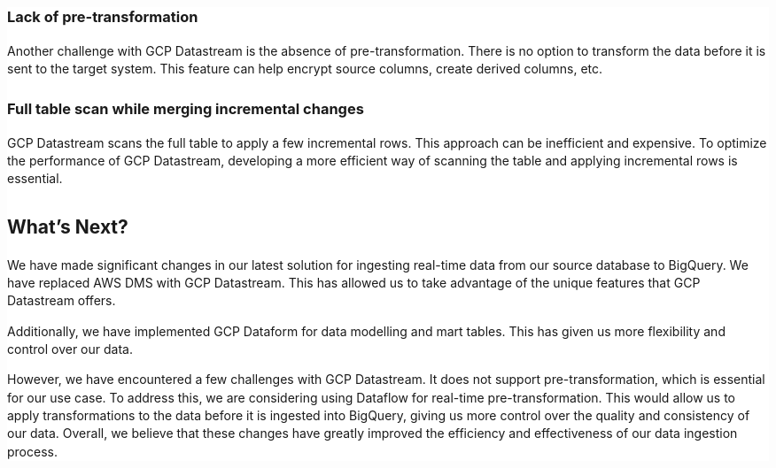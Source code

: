 ### Lack of pre-transformation

Another challenge with GCP Datastream is the absence of pre-transformation.
There is no option to transform the data before it is sent to the target system.
This feature can help encrypt source columns, create derived columns, etc.

### Full table scan while merging incremental changes

GCP Datastream scans the full table to apply a few incremental rows.
This approach can be inefficient and expensive.
To optimize the performance of GCP Datastream,
developing a more efficient way of scanning the table and applying incremental rows is essential.

## What’s Next?

We have made significant changes in our latest solution for ingesting real-time data
from our source database to BigQuery.
We have replaced AWS DMS with GCP Datastream.
This has allowed us to take advantage of the unique features that GCP Datastream offers.

Additionally, we have implemented GCP Dataform for data modelling and mart tables.
This has given us more flexibility and control over our data.

However, we have encountered a few challenges with GCP Datastream.
It does not support pre-transformation, which is essential for our use case.
To address this, we are considering using Dataflow for real-time pre-transformation.
This would allow us to apply transformations to the data before it is ingested into BigQuery,
giving us more control over the quality and consistency of our data.
Overall, we believe that these changes have greatly improved the efficiency and effectiveness
of our data ingestion process.
